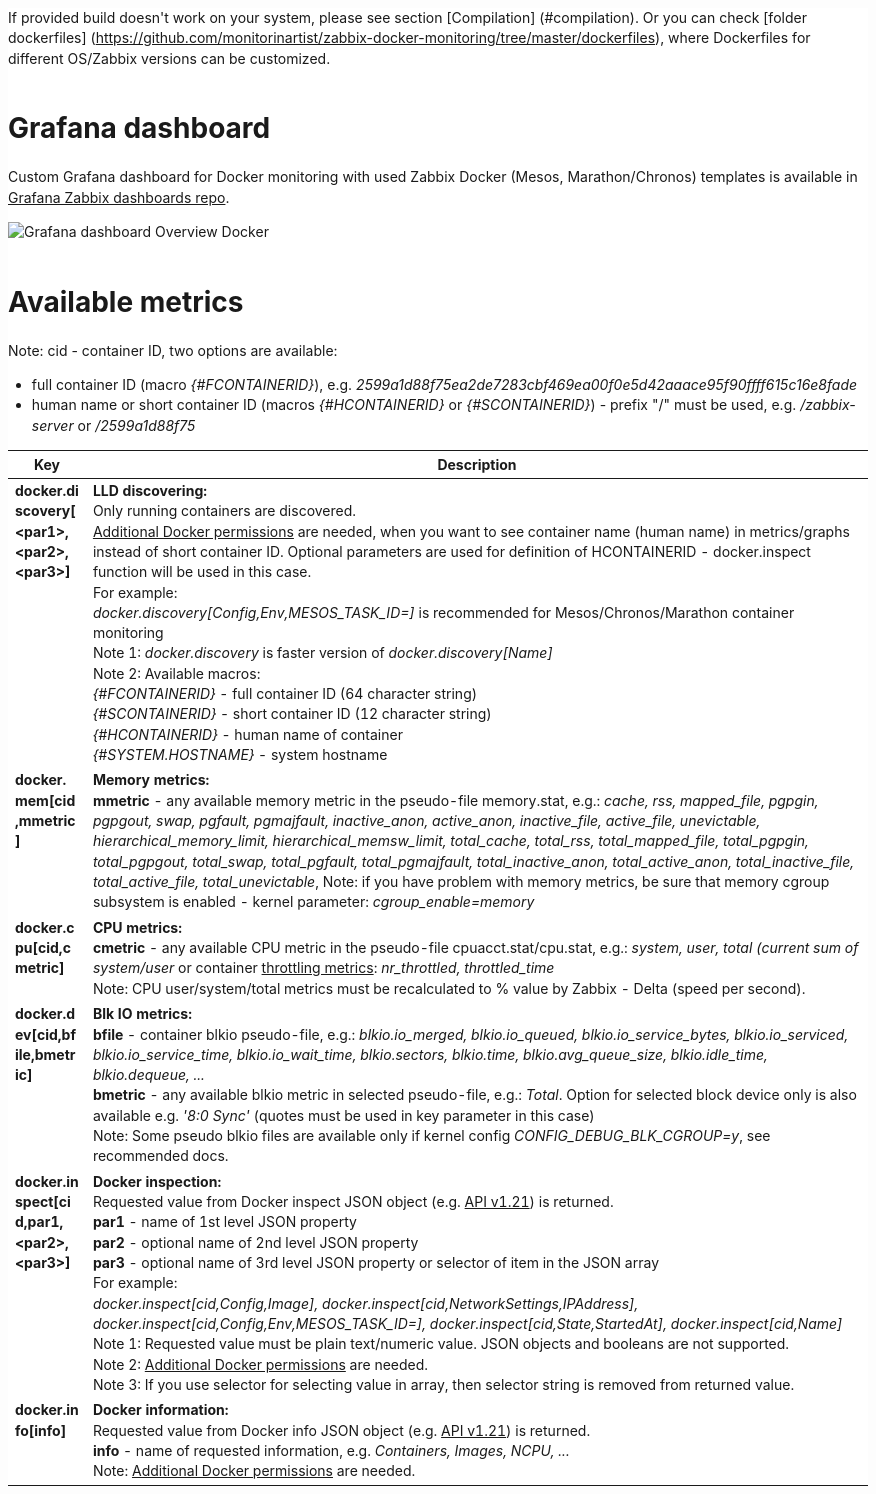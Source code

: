 
If provided build doesn't work on your system, please see section [Compilation]
(#compilation). Or you can check [folder dockerfiles]
(https://github.com/monitorinartist/zabbix-docker-monitoring/tree/master/dockerfiles),
where Dockerfiles for different OS/Zabbix versions can be customized.

# Grafana dashboard

Custom Grafana dashboard for Docker monitoring with used Zabbix Docker (Mesos, Marathon/Chronos) templates is available in [Grafana Zabbix dashboards repo](https://github.com/monitoringartist/grafana-zabbix-dashboards).

![Grafana dashboard Overview Docker](https://raw.githubusercontent.com/monitoringartist/grafana-zabbix-dashboards/master/overview-docker/overview-docker.png) 

# Available metrics

Note: cid - container ID, two options are available:

- full container ID (macro *{#FCONTAINERID}*), e.g.
*2599a1d88f75ea2de7283cbf469ea00f0e5d42aaace95f90ffff615c16e8fade*
- human name or short container ID (macros *{#HCONTAINERID}* or *{#SCONTAINERID}*) - prefix "/" must be used, e.g.
*/zabbix-server* or */2599a1d88f75*

| Key | Description |
| --- | ----------- |
| **docker.discovery[\<par1\>,\<par2\>,\<par3\>]** | **LLD discovering:**<br>Only running containers are discovered.<br>[Additional Docker permissions](#additional-docker-permissions) are needed, when you want to see container name (human name) in metrics/graphs instead of short container ID. Optional parameters are used for definition of HCONTAINERID - docker.inspect function will be used in this case.<br>For example:<br>*docker.discovery[Config,Env,MESOS_TASK_ID=]* is recommended for Mesos/Chronos/Marathon container monitoring<br>Note 1: *docker.discovery* is faster version of *docker.discovery[Name]*<br>Note 2: Available macros:<br>*{#FCONTAINERID}* - full container ID (64 character string)<br>*{#SCONTAINERID}* - short container ID (12 character string)<br>*{#HCONTAINERID}* - human name of container<br>*{#SYSTEM.HOSTNAME}* - system hostname |
| **docker.mem[cid,mmetric]** | **Memory metrics:**<br>**mmetric** - any available memory metric in the pseudo-file memory.stat, e.g.: *cache, rss, mapped_file, pgpgin, pgpgout, swap, pgfault, pgmajfault, inactive_anon, active_anon, inactive_file, active_file, unevictable, hierarchical_memory_limit, hierarchical_memsw_limit, total_cache, total_rss, total_mapped_file, total_pgpgin, total_pgpgout, total_swap, total_pgfault, total_pgmajfault, total_inactive_anon, total_active_anon, total_inactive_file, total_active_file, total_unevictable*, Note: if you have problem with memory metrics, be sure that memory cgroup subsystem is enabled - kernel parameter: *cgroup_enable=memory* |
| **docker.cpu[cid,cmetric]** | **CPU metrics:**<br>**cmetric** - any available CPU metric in the pseudo-file cpuacct.stat/cpu.stat, e.g.: *system, user, total (current sum of system/user* or container [throttling metrics](https://access.redhat.com/documentation/en-US/Red_Hat_Enterprise_Linux/6/html/Resource_Management_Guide/sec-cpu.html): *nr_throttled, throttled_time*<br>Note: CPU user/system/total metrics must be recalculated to % value by Zabbix - Delta (speed per second). |
| **docker.dev[cid,bfile,bmetric]** | **Blk IO metrics:**<br>**bfile** - container blkio pseudo-file, e.g.: *blkio.io_merged, blkio.io_queued, blkio.io_service_bytes, blkio.io_serviced, blkio.io_service_time, blkio.io_wait_time, blkio.sectors, blkio.time, blkio.avg_queue_size, blkio.idle_time, blkio.dequeue, ...*<br>**bmetric** - any available blkio metric in selected pseudo-file, e.g.: *Total*. Option for selected block device only is also available e.g. *'8:0 Sync'* (quotes must be used in key parameter in this case)<br>Note: Some pseudo blkio files are available only if kernel config *CONFIG_DEBUG_BLK_CGROUP=y*, see recommended docs. |
| **docker.inspect[cid,par1,\<par2\>,\<par3\>]** | **Docker inspection:**<br>Requested value from Docker inspect JSON object (e.g. [API v1.21](http://docs.docker.com/engine/reference/api/docker_remote_api_v1.21/#inspect-a-container)) is returned.<br>**par1** - name of 1st level JSON property<br>**par2** - optional name of 2nd level JSON property<br>**par3** - optional name of 3rd level JSON property or selector of item in the JSON array<br>For example:<br>*docker.inspect[cid,Config,Image], docker.inspect[cid,NetworkSettings,IPAddress], docker.inspect[cid,Config,Env,MESOS_TASK_ID=], docker.inspect[cid,State,StartedAt], docker.inspect[cid,Name]*<br>Note 1: Requested value must be plain text/numeric value. JSON objects and booleans are not supported.<br>Note 2: [Additional Docker permissions](#additional-docker-permissions) are needed.<br>Note 3: If you use selector for selecting value in array, then selector string is removed from returned value. |
| **docker.info[info]** | **Docker information:**<br>Requested value from Docker info JSON object (e.g. [API v1.21](http://docs.docker.com/engine/reference/api/docker_remote_api_v1.21/#display-system-wide-information)) is returned.<br>**info** - name of requested information, e.g. *Containers, Images, NCPU, ...*<br>Note: [Additional Docker permissions](#additional-docker-permissions) are needed. |
